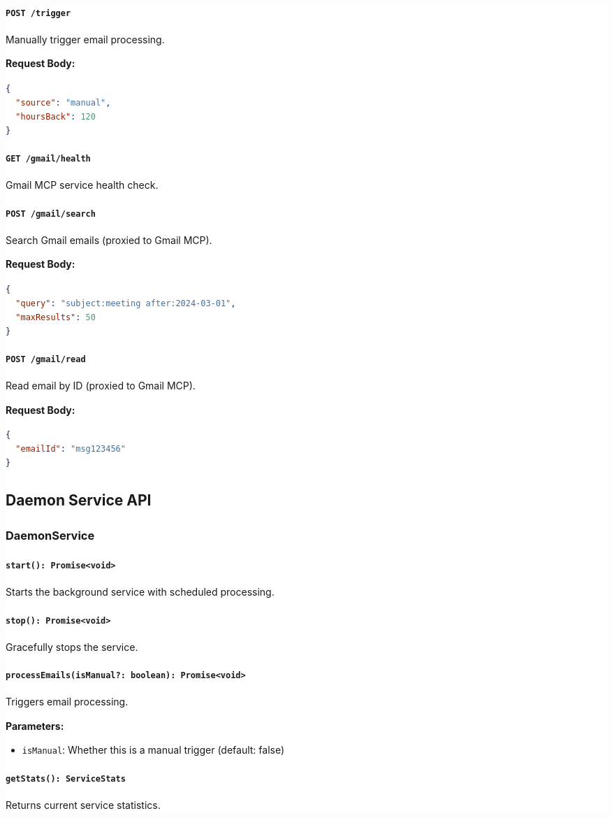 #### `POST /trigger`
Manually trigger email processing.

**Request Body:**
```json
{
  "source": "manual",
  "hoursBack": 120
}
```

#### `GET /gmail/health`
Gmail MCP service health check.

#### `POST /gmail/search`
Search Gmail emails (proxied to Gmail MCP).

**Request Body:**
```json
{
  "query": "subject:meeting after:2024-03-01",
  "maxResults": 50
}
```

#### `POST /gmail/read`
Read email by ID (proxied to Gmail MCP).

**Request Body:**
```json
{
  "emailId": "msg123456"
}
```

## Daemon Service API

### DaemonService

#### `start(): Promise<void>`
Starts the background service with scheduled processing.

#### `stop(): Promise<void>`
Gracefully stops the service.

#### `processEmails(isManual?: boolean): Promise<void>`
Triggers email processing.

**Parameters:**
- `isManual`: Whether this is a manual trigger (default: false)

#### `getStats(): ServiceStats`
Returns current service statistics.
